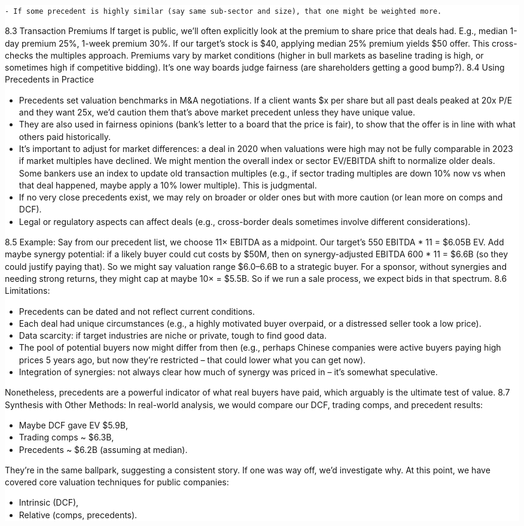     - If some precedent is highly similar (say same sub-sector and size), that one might be weighted more.
8.3 Transaction Premiums
If target is public, we’ll often explicitly look at the premium to share price that deals had. E.g., median 1-day premium 25%, 1-week premium 30%. If our target’s stock is $40, applying median 25% premium yields $50 offer. This cross-checks the multiples approach. Premiums vary by market conditions (higher in bull markets as baseline trading is high, or sometimes high if competitive bidding). It’s one way boards judge fairness (are shareholders getting a good bump?).
8.4 Using Precedents in Practice
- Precedents set valuation benchmarks in M&A negotiations. If a client wants $x per share but all past deals peaked at 20x P/E and they want 25x, we’d caution them that’s above market precedent unless they have unique value.
- They are also used in fairness opinions (bank’s letter to a board that the price is fair), to show that the offer is in line with what others paid historically.
- It’s important to adjust for market differences: a deal in 2020 when valuations were high may not be fully comparable in 2023 if market multiples have declined. We might mention the overall index or sector EV/EBITDA shift to normalize older deals. Some bankers use an index to update old transaction multiples (e.g., if sector trading multiples are down 10% now vs when that deal happened, maybe apply a 10% lower multiple). This is judgmental.
- If no very close precedents exist, we may rely on broader or older ones but with more caution (or lean more on comps and DCF).
- Legal or regulatory aspects can affect deals (e.g., cross-border deals sometimes involve different considerations).

8.5 Example:
Say from our precedent list, we choose 11× EBITDA as a midpoint. Our target’s 550 EBITDA * 11 = $6.05B EV. Add maybe synergy potential: if a likely buyer could cut costs by $50M, then on synergy-adjusted EBITDA 600 * 11 = $6.6B (so they could justify paying that). So we might say valuation range $6.0–6.6B to a strategic buyer. For a sponsor, without synergies and needing strong returns, they might cap at maybe 10× = $5.5B. So if we run a sale process, we expect bids in that spectrum.
8.6 Limitations:
- Precedents can be dated and not reflect current conditions.
- Each deal had unique circumstances (e.g., a highly motivated buyer overpaid, or a distressed seller took a low price).
- Data scarcity: if target industries are niche or private, tough to find good data.
- The pool of potential buyers now might differ from then (e.g., perhaps Chinese companies were active buyers paying high prices 5 years ago, but now they’re restricted – that could lower what you can get now).
- Integration of synergies: not always clear how much of synergy was priced in – it’s somewhat speculative.

Nonetheless, precedents are a powerful indicator of what real buyers have paid, which arguably is the ultimate test of value.
8.7 Synthesis with Other Methods:
In real-world analysis, we would compare our DCF, trading comps, and precedent results:
- Maybe DCF gave EV $5.9B,
- Trading comps ~ $6.3B,
- Precedents ~ $6.2B (assuming at median).

They’re in the same ballpark, suggesting a consistent story. If one was way off, we’d investigate why.
At this point, we have covered core valuation techniques for public companies:
- Intrinsic (DCF),
- Relative (comps, precedents).
